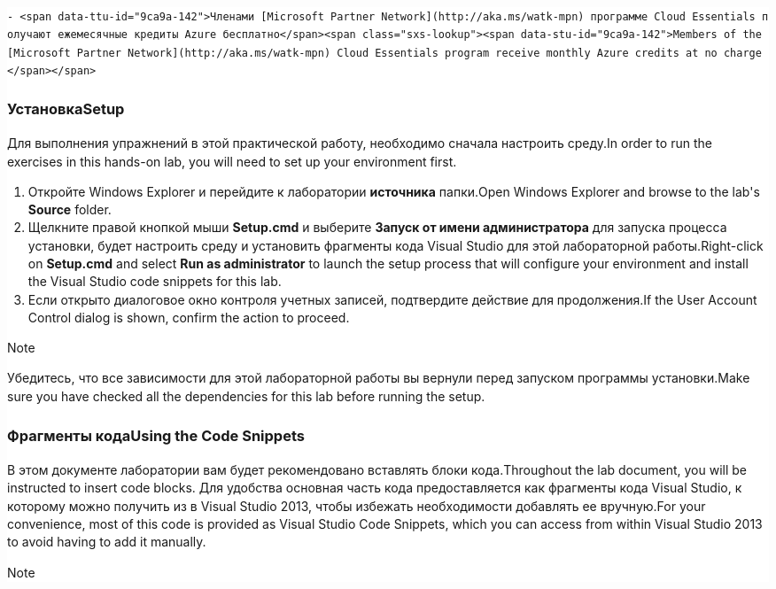     - <span data-ttu-id="9ca9a-142">Членами [Microsoft Partner Network](http://aka.ms/watk-mpn) программе Cloud Essentials получают ежемесячные кредиты Azure бесплатно</span><span class="sxs-lookup"><span data-stu-id="9ca9a-142">Members of the [Microsoft Partner Network](http://aka.ms/watk-mpn) Cloud Essentials program receive monthly Azure credits at no charge</span></span>

<a id="Setup"></a>
### <a name="setup"></a><span data-ttu-id="9ca9a-143">Установка</span><span class="sxs-lookup"><span data-stu-id="9ca9a-143">Setup</span></span>

<span data-ttu-id="9ca9a-144">Для выполнения упражнений в этой практической работу, необходимо сначала настроить среду.</span><span class="sxs-lookup"><span data-stu-id="9ca9a-144">In order to run the exercises in this hands-on lab, you will need to set up your environment first.</span></span>

1. <span data-ttu-id="9ca9a-145">Откройте Windows Explorer и перейдите к лаборатории **источника** папки.</span><span class="sxs-lookup"><span data-stu-id="9ca9a-145">Open Windows Explorer and browse to the lab's **Source** folder.</span></span>
2. <span data-ttu-id="9ca9a-146">Щелкните правой кнопкой мыши **Setup.cmd** и выберите **Запуск от имени администратора** для запуска процесса установки, будет настроить среду и установить фрагменты кода Visual Studio для этой лабораторной работы.</span><span class="sxs-lookup"><span data-stu-id="9ca9a-146">Right-click on **Setup.cmd** and select **Run as administrator** to launch the setup process that will configure your environment and install the Visual Studio code snippets for this lab.</span></span>
3. <span data-ttu-id="9ca9a-147">Если открыто диалоговое окно контроля учетных записей, подтвердите действие для продолжения.</span><span class="sxs-lookup"><span data-stu-id="9ca9a-147">If the User Account Control dialog is shown, confirm the action to proceed.</span></span>

> [!NOTE]
> <span data-ttu-id="9ca9a-148">Убедитесь, что все зависимости для этой лабораторной работы вы вернули перед запуском программы установки.</span><span class="sxs-lookup"><span data-stu-id="9ca9a-148">Make sure you have checked all the dependencies for this lab before running the setup.</span></span>


<a id="CodeSnippets"></a>
### <a name="using-the-code-snippets"></a><span data-ttu-id="9ca9a-149">Фрагменты кода</span><span class="sxs-lookup"><span data-stu-id="9ca9a-149">Using the Code Snippets</span></span>

<span data-ttu-id="9ca9a-150">В этом документе лаборатории вам будет рекомендовано вставлять блоки кода.</span><span class="sxs-lookup"><span data-stu-id="9ca9a-150">Throughout the lab document, you will be instructed to insert code blocks.</span></span> <span data-ttu-id="9ca9a-151">Для удобства основная часть кода предоставляется как фрагменты кода Visual Studio, к которому можно получить из в Visual Studio 2013, чтобы избежать необходимости добавлять ее вручную.</span><span class="sxs-lookup"><span data-stu-id="9ca9a-151">For your convenience, most of this code is provided as Visual Studio Code Snippets, which you can access from within Visual Studio 2013 to avoid having to add it manually.</span></span>

> [!NOTE]